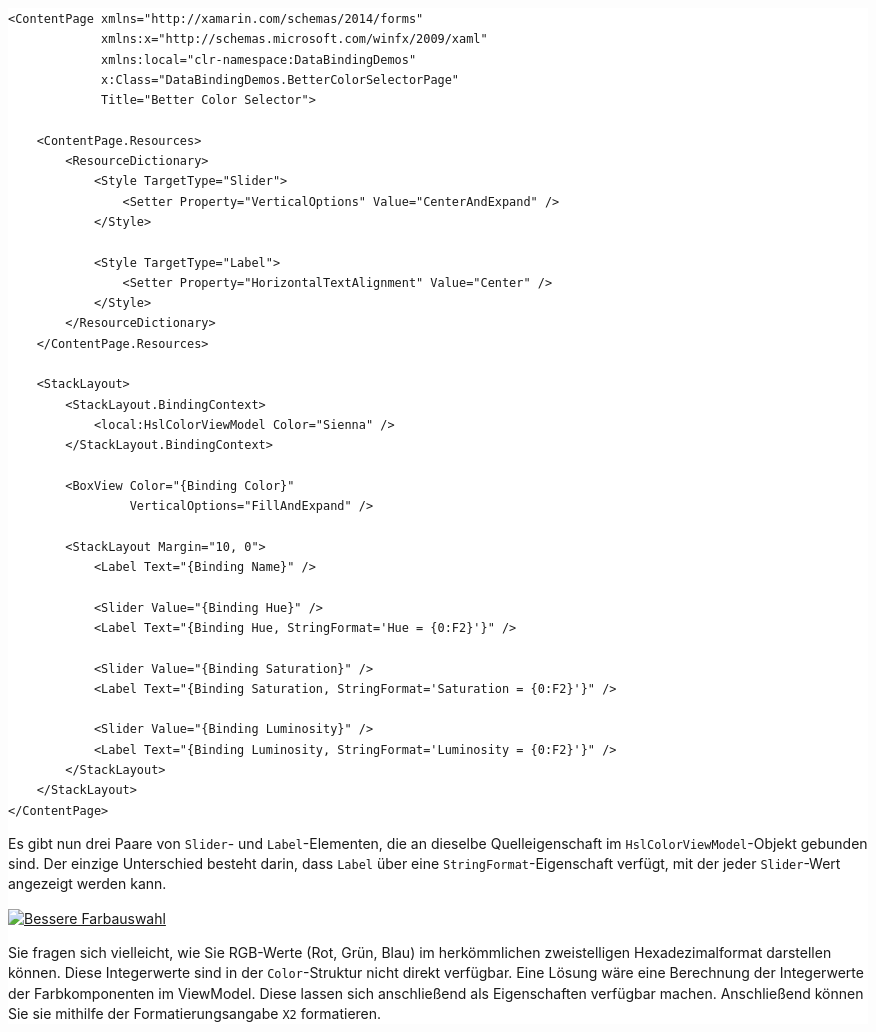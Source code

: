 ```xaml
<ContentPage xmlns="http://xamarin.com/schemas/2014/forms"
             xmlns:x="http://schemas.microsoft.com/winfx/2009/xaml"
             xmlns:local="clr-namespace:DataBindingDemos"
             x:Class="DataBindingDemos.BetterColorSelectorPage"
             Title="Better Color Selector">

    <ContentPage.Resources>
        <ResourceDictionary>
            <Style TargetType="Slider">
                <Setter Property="VerticalOptions" Value="CenterAndExpand" />
            </Style>

            <Style TargetType="Label">
                <Setter Property="HorizontalTextAlignment" Value="Center" />
            </Style>
        </ResourceDictionary>
    </ContentPage.Resources>

    <StackLayout>
        <StackLayout.BindingContext>
            <local:HslColorViewModel Color="Sienna" />
        </StackLayout.BindingContext>

        <BoxView Color="{Binding Color}"
                 VerticalOptions="FillAndExpand" />

        <StackLayout Margin="10, 0">
            <Label Text="{Binding Name}" />

            <Slider Value="{Binding Hue}" />
            <Label Text="{Binding Hue, StringFormat='Hue = {0:F2}'}" />

            <Slider Value="{Binding Saturation}" />
            <Label Text="{Binding Saturation, StringFormat='Saturation = {0:F2}'}" />

            <Slider Value="{Binding Luminosity}" />
            <Label Text="{Binding Luminosity, StringFormat='Luminosity = {0:F2}'}" />
        </StackLayout>
    </StackLayout>
</ContentPage>    
```

Es gibt nun drei Paare von `Slider`- und `Label`-Elementen, die an dieselbe Quelleigenschaft im `HslColorViewModel`-Objekt gebunden sind. Der einzige Unterschied besteht darin, dass `Label` über eine `StringFormat`-Eigenschaft verfügt, mit der jeder `Slider`-Wert angezeigt werden kann.

[![Bessere Farbauswahl](string-formatting-images/bettercolorselector-small.png "Bessere Farbauswahl")](string-formatting-images/bettercolorselector-large.png#lightbox "Bessere Farbauswahl")

Sie fragen sich vielleicht, wie Sie RGB-Werte (Rot, Grün, Blau) im herkömmlichen zweistelligen Hexadezimalformat darstellen können. Diese Integerwerte sind in der `Color`-Struktur nicht direkt verfügbar. Eine Lösung wäre eine Berechnung der Integerwerte der Farbkomponenten im ViewModel. Diese lassen sich anschließend als Eigenschaften verfügbar machen. Anschließend können Sie sie mithilfe der Formatierungsangabe `X2` formatieren.
